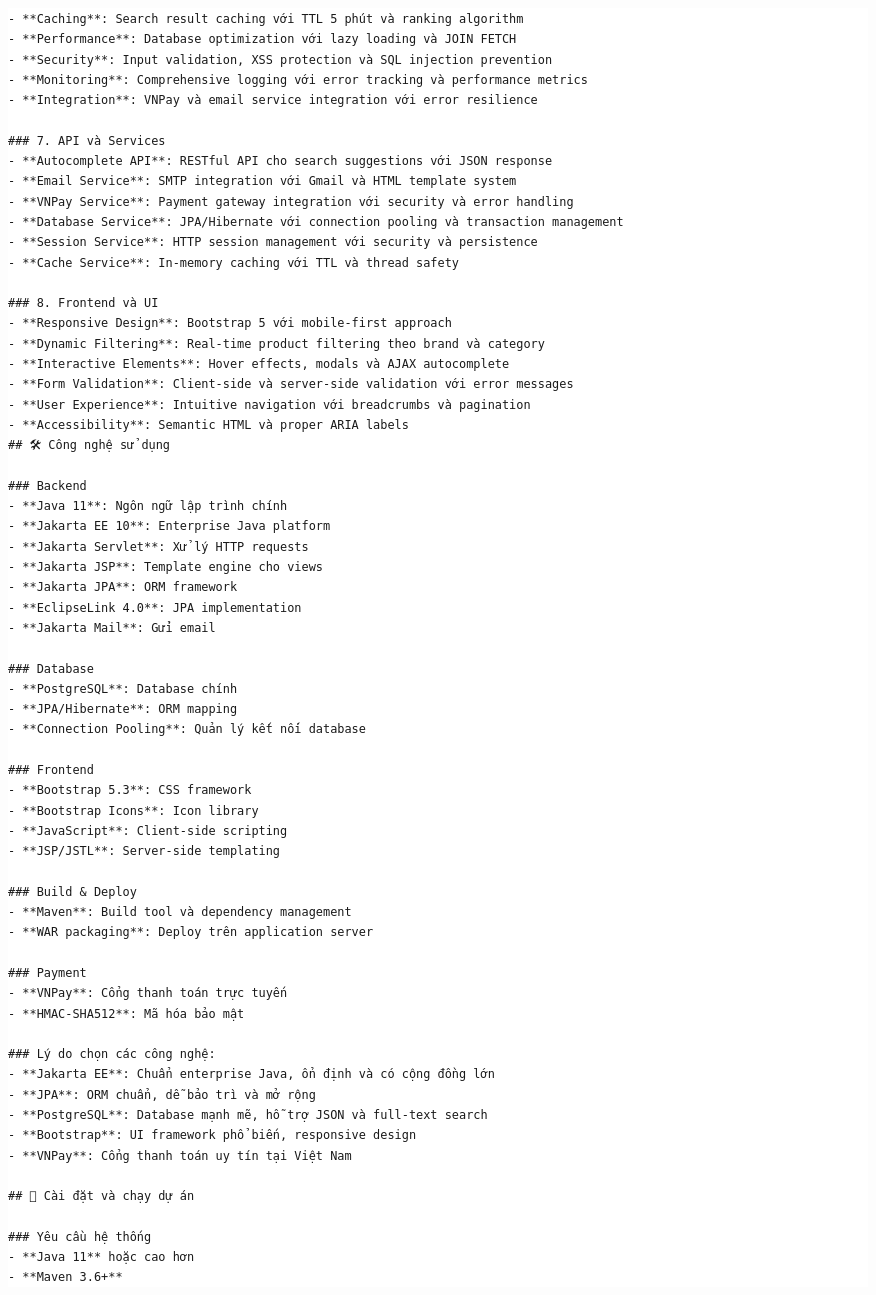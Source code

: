 ```
- **Caching**: Search result caching với TTL 5 phút và ranking algorithm
- **Performance**: Database optimization với lazy loading và JOIN FETCH
- **Security**: Input validation, XSS protection và SQL injection prevention
- **Monitoring**: Comprehensive logging với error tracking và performance metrics
- **Integration**: VNPay và email service integration với error resilience

### 7. API và Services
- **Autocomplete API**: RESTful API cho search suggestions với JSON response
- **Email Service**: SMTP integration với Gmail và HTML template system
- **VNPay Service**: Payment gateway integration với security và error handling
- **Database Service**: JPA/Hibernate với connection pooling và transaction management
- **Session Service**: HTTP session management với security và persistence
- **Cache Service**: In-memory caching với TTL và thread safety

### 8. Frontend và UI
- **Responsive Design**: Bootstrap 5 với mobile-first approach
- **Dynamic Filtering**: Real-time product filtering theo brand và category
- **Interactive Elements**: Hover effects, modals và AJAX autocomplete
- **Form Validation**: Client-side và server-side validation với error messages
- **User Experience**: Intuitive navigation với breadcrumbs và pagination
- **Accessibility**: Semantic HTML và proper ARIA labels
## 🛠️ Công nghệ sử dụng

### Backend
- **Java 11**: Ngôn ngữ lập trình chính
- **Jakarta EE 10**: Enterprise Java platform
- **Jakarta Servlet**: Xử lý HTTP requests
- **Jakarta JSP**: Template engine cho views
- **Jakarta JPA**: ORM framework
- **EclipseLink 4.0**: JPA implementation
- **Jakarta Mail**: Gửi email

### Database
- **PostgreSQL**: Database chính
- **JPA/Hibernate**: ORM mapping
- **Connection Pooling**: Quản lý kết nối database

### Frontend
- **Bootstrap 5.3**: CSS framework
- **Bootstrap Icons**: Icon library
- **JavaScript**: Client-side scripting
- **JSP/JSTL**: Server-side templating

### Build & Deploy
- **Maven**: Build tool và dependency management
- **WAR packaging**: Deploy trên application server

### Payment
- **VNPay**: Cổng thanh toán trực tuyến
- **HMAC-SHA512**: Mã hóa bảo mật

### Lý do chọn các công nghệ:
- **Jakarta EE**: Chuẩn enterprise Java, ổn định và có cộng đồng lớn
- **JPA**: ORM chuẩn, dễ bảo trì và mở rộng
- **PostgreSQL**: Database mạnh mẽ, hỗ trợ JSON và full-text search
- **Bootstrap**: UI framework phổ biến, responsive design
- **VNPay**: Cổng thanh toán uy tín tại Việt Nam

## 🚀 Cài đặt và chạy dự án

### Yêu cầu hệ thống
- **Java 11** hoặc cao hơn
- **Maven 3.6+**
```